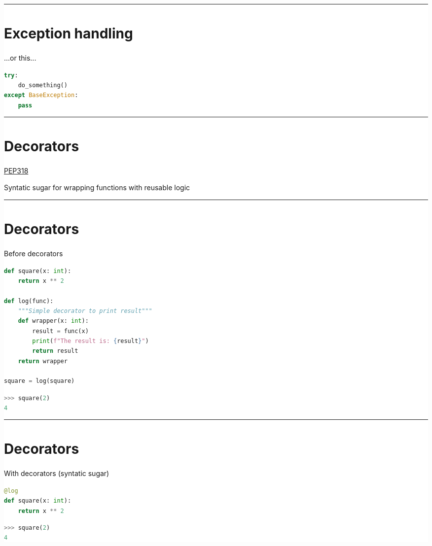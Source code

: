 

---
# Exception handling
...or this...
```python
try:
    do_something()
except BaseException:
    pass
```



---
# Decorators
[PEP318](https://www.python.org/dev/peps/pep-0318/)

Syntatic sugar for wrapping functions with reusable logic

---
# Decorators
Before decorators
```python
def square(x: int):
    return x ** 2

def log(func):
    """Simple decorator to print result"""
    def wrapper(x: int):
        result = func(x)
        print(f"The result is: {result}")
        return result
    return wrapper

square = log(square)
```
```python
>>> square(2)
4
```

---
# Decorators
With decorators (syntatic sugar)
```python
@log
def square(x: int):
    return x ** 2
```
```python
>>> square(2)
4
```
